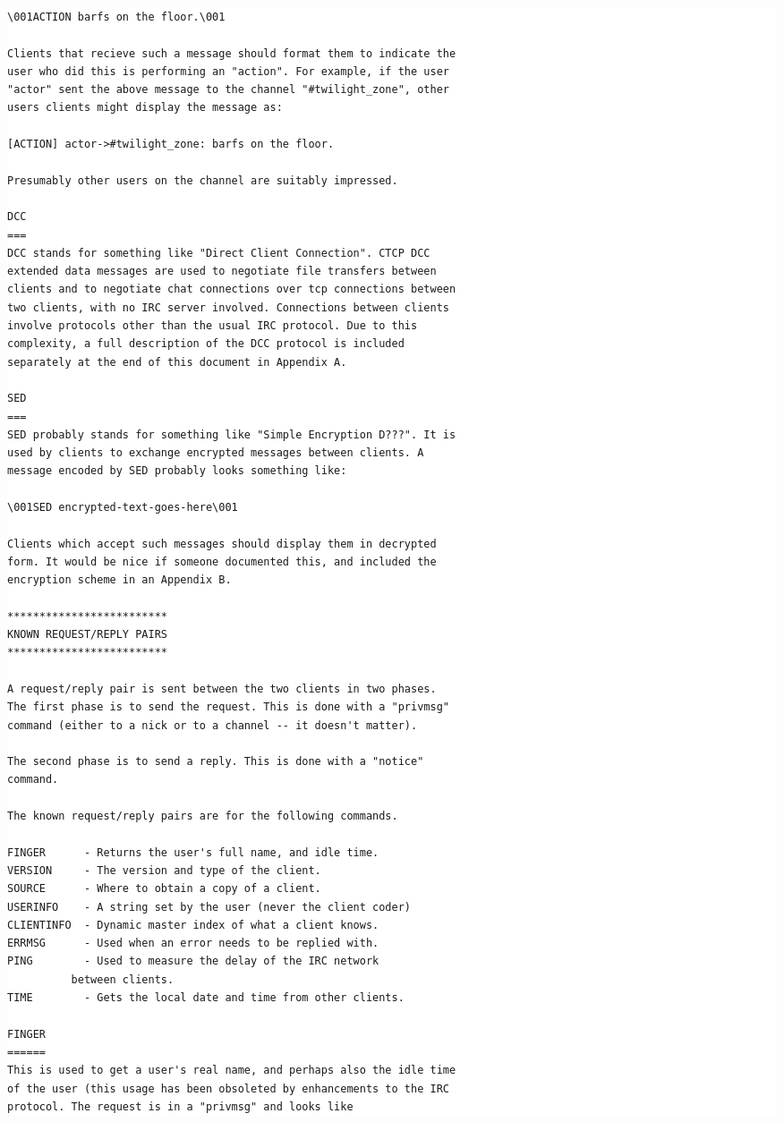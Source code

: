     \001ACTION barfs on the floor.\001
    
    Clients that recieve such a message should format them to indicate the
    user who did this is performing an "action". For example, if the user
    "actor" sent the above message to the channel "#twilight_zone", other
    users clients might display the message as:
    
    [ACTION] actor->#twilight_zone: barfs on the floor.
    
    Presumably other users on the channel are suitably impressed.
    
    DCC
    === 
    DCC stands for something like "Direct Client Connection". CTCP DCC
    extended data messages are used to negotiate file transfers between
    clients and to negotiate chat connections over tcp connections between
    two clients, with no IRC server involved. Connections between clients
    involve protocols other than the usual IRC protocol. Due to this
    complexity, a full description of the DCC protocol is included
    separately at the end of this document in Appendix A.
    
    SED
    ===
    SED probably stands for something like "Simple Encryption D???". It is
    used by clients to exchange encrypted messages between clients. A
    message encoded by SED probably looks something like:
    
    \001SED encrypted-text-goes-here\001
    
    Clients which accept such messages should display them in decrypted
    form. It would be nice if someone documented this, and included the
    encryption scheme in an Appendix B.
    
    *************************
    KNOWN REQUEST/REPLY PAIRS
    *************************
    
    A request/reply pair is sent between the two clients in two phases.
    The first phase is to send the request. This is done with a "privmsg"
    command (either to a nick or to a channel -- it doesn't matter).
    
    The second phase is to send a reply. This is done with a "notice"
    command.
    
    The known request/reply pairs are for the following commands.
    
    FINGER		- Returns the user's full name, and idle time.
    VERSION		- The version and type of the client.
    SOURCE		- Where to obtain a copy of a client.
    USERINFO	- A string set by the user (never the client coder)
    CLIENTINFO	- Dynamic master index of what a client knows.
    ERRMSG		- Used when an error needs to be replied with.
    PING		- Used to measure the delay of the IRC network
    		  between clients.
    TIME		- Gets the local date and time from other clients.
    
    FINGER
    ======
    This is used to get a user's real name, and perhaps also the idle time
    of the user (this usage has been obsoleted by enhancements to the IRC
    protocol. The request is in a "privmsg" and looks like
    